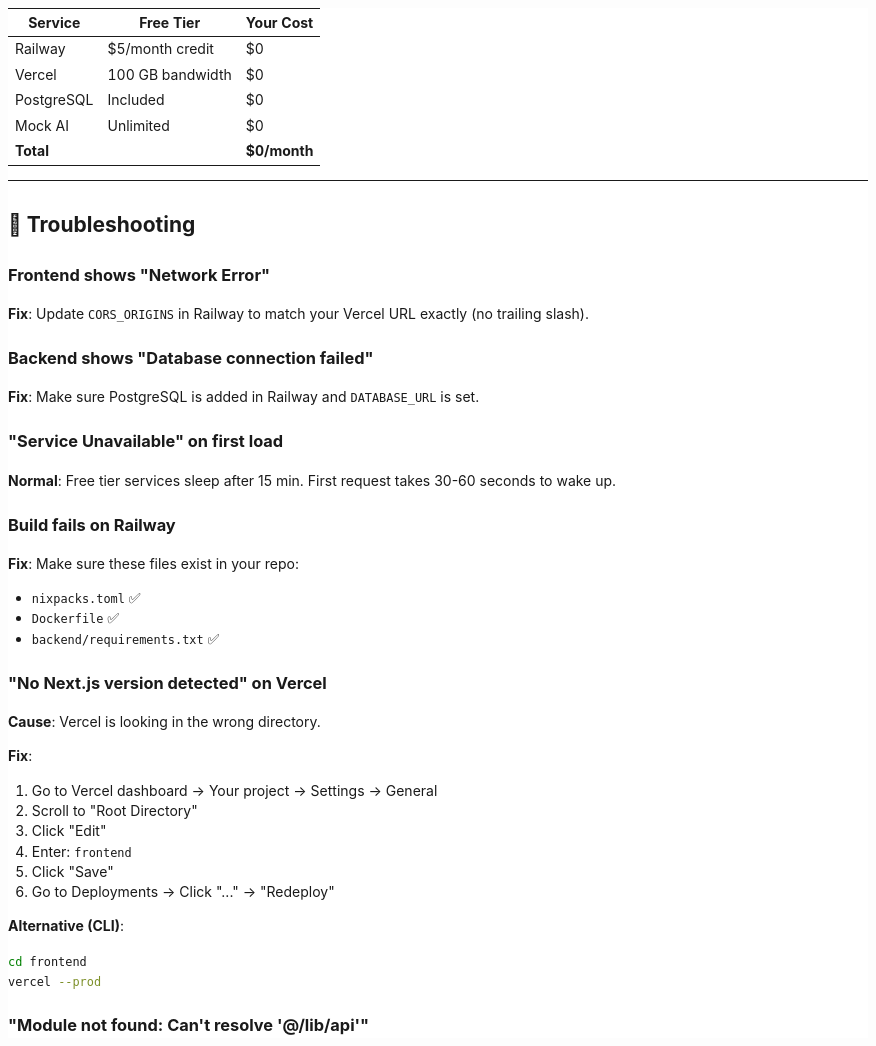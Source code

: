| Service | Free Tier | Your Cost |
|---------|-----------|-----------|
| Railway | $5/month credit | $0 |
| Vercel | 100 GB bandwidth | $0 |
| PostgreSQL | Included | $0 |
| Mock AI | Unlimited | $0 |
| **Total** | | **$0/month** |

---

## 🐛 Troubleshooting

### Frontend shows "Network Error"

**Fix**: Update `CORS_ORIGINS` in Railway to match your Vercel URL exactly (no trailing slash).

### Backend shows "Database connection failed"

**Fix**: Make sure PostgreSQL is added in Railway and `DATABASE_URL` is set.

### "Service Unavailable" on first load

**Normal**: Free tier services sleep after 15 min. First request takes 30-60 seconds to wake up.

### Build fails on Railway

**Fix**: Make sure these files exist in your repo:
- `nixpacks.toml` ✅
- `Dockerfile` ✅
- `backend/requirements.txt` ✅

### "No Next.js version detected" on Vercel

**Cause**: Vercel is looking in the wrong directory.

**Fix**:
1. Go to Vercel dashboard → Your project → Settings → General
2. Scroll to "Root Directory"
3. Click "Edit"
4. Enter: `frontend`
5. Click "Save"
6. Go to Deployments → Click "..." → "Redeploy"

**Alternative (CLI)**:
```bash
cd frontend
vercel --prod
```

### "Module not found: Can't resolve '@/lib/api'"

